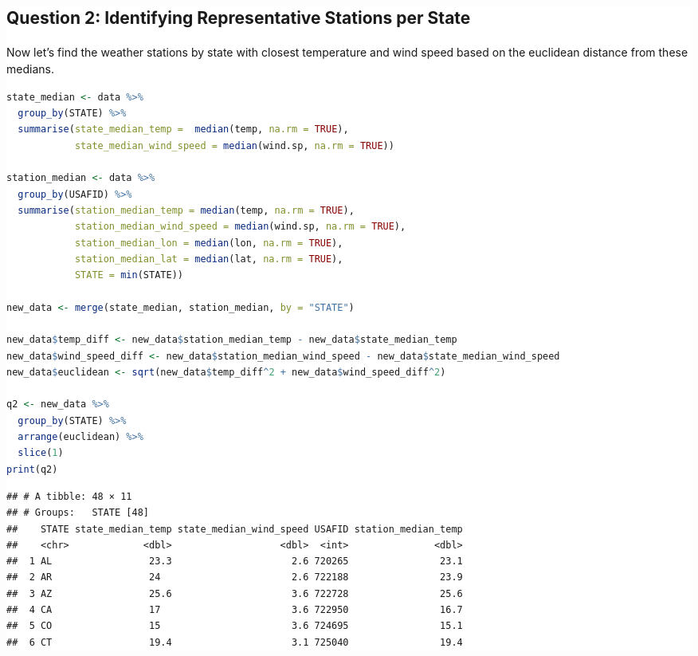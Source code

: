 ## Question 2: Identifying Representative Stations per State

Now let’s find the weather stations by state with closest temperature
and wind speed based on the euclidean distance from these medians.

``` r
state_median <- data %>% 
  group_by(STATE) %>% 
  summarise(state_median_temp =  median(temp, na.rm = TRUE),
            state_median_wind_speed = median(wind.sp, na.rm = TRUE))

station_median <- data %>% 
  group_by(USAFID) %>% 
  summarise(station_median_temp = median(temp, na.rm = TRUE),
            station_median_wind_speed = median(wind.sp, na.rm = TRUE),
            station_median_lon = median(lon, na.rm = TRUE),
            station_median_lat = median(lat, na.rm = TRUE),
            STATE = min(STATE))

new_data <- merge(state_median, station_median, by = "STATE")

new_data$temp_diff <- new_data$station_median_temp - new_data$state_median_temp
new_data$wind_speed_diff <- new_data$station_median_wind_speed - new_data$state_median_wind_speed
new_data$euclidean <- sqrt(new_data$temp_diff^2 + new_data$wind_speed_diff^2)

q2 <- new_data %>% 
  group_by(STATE) %>% 
  arrange(euclidean) %>% 
  slice(1)
print(q2)
```

    ## # A tibble: 48 × 11
    ## # Groups:   STATE [48]
    ##    STATE state_median_temp state_median_wind_speed USAFID station_median_temp
    ##    <chr>             <dbl>                   <dbl>  <int>               <dbl>
    ##  1 AL                 23.3                     2.6 720265                23.1
    ##  2 AR                 24                       2.6 722188                23.9
    ##  3 AZ                 25.6                     3.6 722728                25.6
    ##  4 CA                 17                       3.6 722950                16.7
    ##  5 CO                 15                       3.6 724695                15.1
    ##  6 CT                 19.4                     3.1 725040                19.4